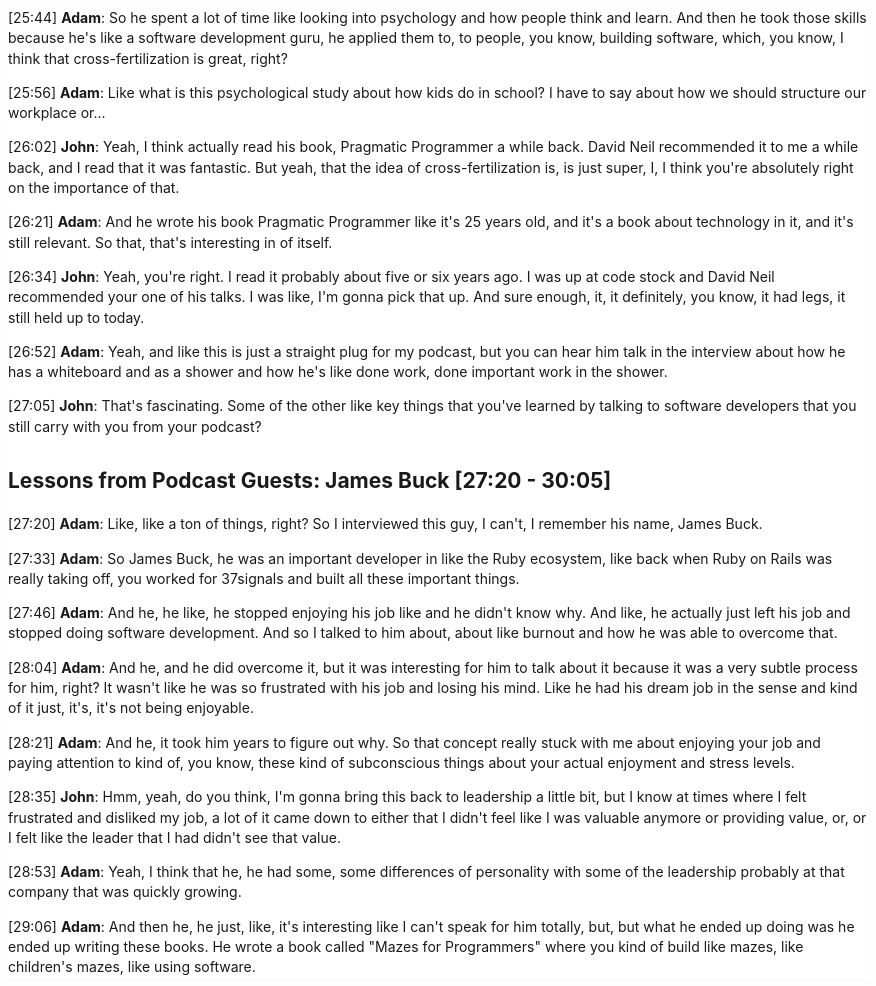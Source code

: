 [25:44] **Adam**: So he spent a lot of time like looking into psychology and how people think and learn. And then he took those skills because he's like a software development guru, he applied them to, to people, you know, building software, which, you know, I think that cross-fertilization is great, right?

[25:56] **Adam**: Like what is this psychological study about how kids do in school? I have to say about how we should structure our workplace or...

[26:02] **John**: Yeah, I think actually read his book, Pragmatic Programmer a while back. David Neil recommended it to me a while back, and I read that it was fantastic. But yeah, that the idea of cross-fertilization is, is just super, I, I think you're absolutely right on the importance of that.

[26:21] **Adam**: And he wrote his book Pragmatic Programmer like it's 25 years old, and it's a book about technology in it, and it's still relevant. So that, that's interesting in of itself.

[26:34] **John**: Yeah, you're right. I read it probably about five or six years ago. I was up at code stock and David Neil recommended your one of his talks. I was like, I'm gonna pick that up. And sure enough, it, it definitely, you know, it had legs, it still held up to today.

[26:52] **Adam**: Yeah, and like this is just a straight plug for my podcast, but you can hear him talk in the interview about how he has a whiteboard and as a shower and how he's like done work, done important work in the shower.

[27:05] **John**: That's fascinating. Some of the other like key things that you've learned by talking to software developers that you still carry with you from your podcast?

## Lessons from Podcast Guests: James Buck [27:20 - 30:05]

[27:20] **Adam**: Like, like a ton of things, right? So I interviewed this guy, I can't, I remember his name, James Buck.

[27:33] **Adam**: So James Buck, he was an important developer in like the Ruby ecosystem, like back when Ruby on Rails was really taking off, you worked for 37signals and built all these important things.

[27:46] **Adam**: And he, he like, he stopped enjoying his job like and he didn't know why. And like, he actually just left his job and stopped doing software development. And so I talked to him about, about like burnout and how he was able to overcome that.

[28:04] **Adam**: And he, and he did overcome it, but it was interesting for him to talk about it because it was a very subtle process for him, right? It wasn't like he was so frustrated with his job and losing his mind. Like he had his dream job in the sense and kind of it just, it's, it's not being enjoyable.

[28:21] **Adam**: And he, it took him years to figure out why. So that concept really stuck with me about enjoying your job and paying attention to kind of, you know, these kind of subconscious things about your actual enjoyment and stress levels.

[28:35] **John**: Hmm, yeah, do you think, I'm gonna bring this back to leadership a little bit, but I know at times where I felt frustrated and disliked my job, a lot of it came down to either that I didn't feel like I was valuable anymore or providing value, or, or I felt like the leader that I had didn't see that value.

[28:53] **Adam**: Yeah, I think that he, he had some, some differences of personality with some of the leadership probably at that company that was quickly growing.

[29:06] **Adam**: And then he, he just, like, it's interesting like I can't speak for him totally, but, but what he ended up doing was he ended up writing these books. He wrote a book called "Mazes for Programmers" where you kind of build like mazes, like children's mazes, like using software.
